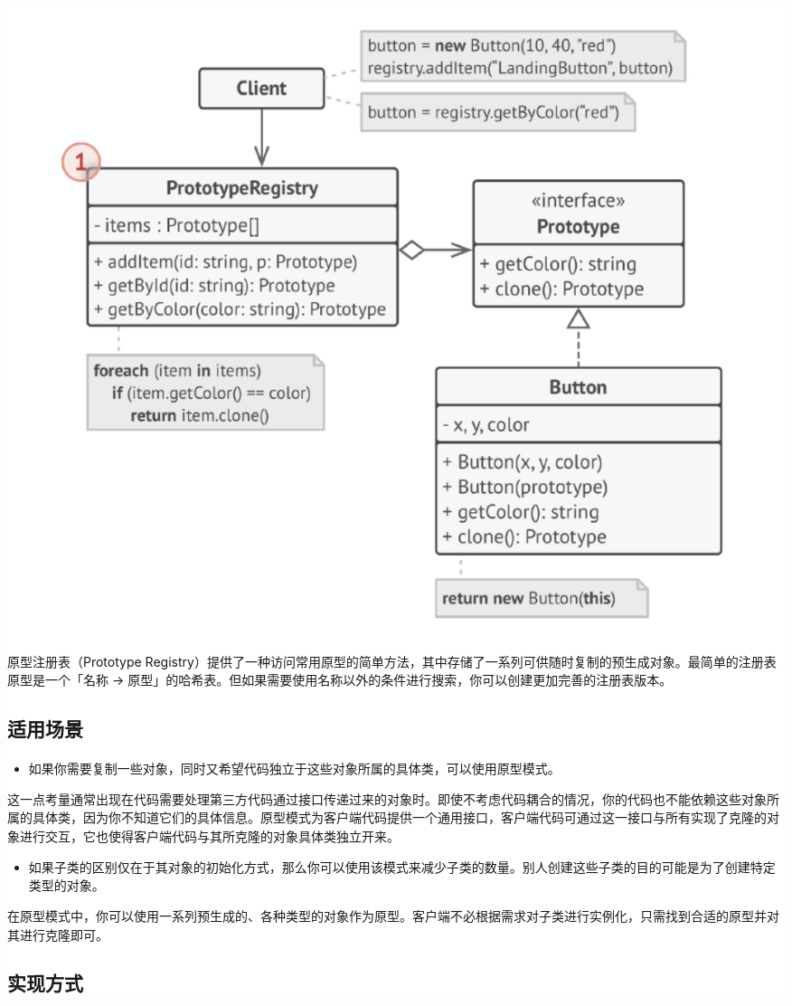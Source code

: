 ![image-20220303155345516](image/image-20220303155345516.png)

原型注册表（Prototype Registry）提供了一种访问常用原型的简单方法，其中存储了一系列可供随时复制的预生成对象。最简单的注册表原型是一个「名称 → 原型」的哈希表。但如果需要使用名称以外的条件进行搜索，你可以创建更加完善的注册表版本。

## 适用场景

* 如果你需要复制一些对象，同时又希望代码独立于这些对象所属的具体类，可以使用原型模式。

这一点考量通常出现在代码需要处理第三方代码通过接口传递过来的对象时。即使不考虑代码耦合的情况，你的代码也不能依赖这些对象所属的具体类，因为你不知道它们的具体信息。原型模式为客户端代码提供一个通用接口，客户端代码可通过这一接口与所有实现了克隆的对象进行交互，它也使得客户端代码与其所克隆的对象具体类独立开来。

* 如果子类的区别仅在于其对象的初始化方式，那么你可以使用该模式来减少子类的数量。别人创建这些子类的目的可能是为了创建特定类型的对象。

在原型模式中，你可以使用一系列预生成的、各种类型的对象作为原型。客户端不必根据需求对子类进行实例化，只需找到合适的原型并对其进行克隆即可。

## 实现方式
